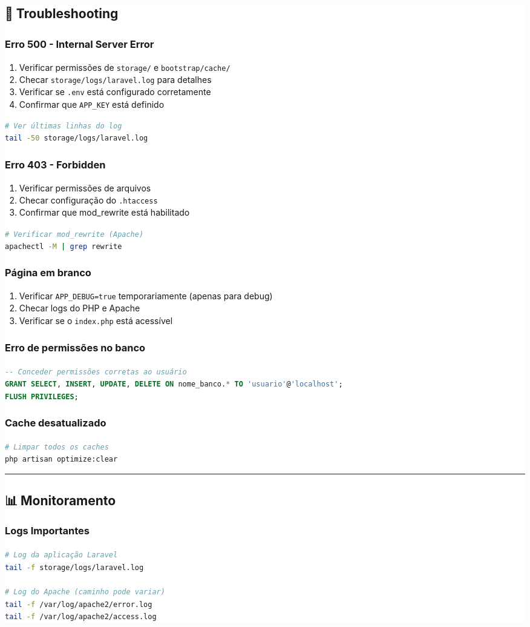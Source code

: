 
## 🐛 Troubleshooting

### Erro 500 - Internal Server Error

1. Verificar permissões de `storage/` e `bootstrap/cache/`
2. Checar `storage/logs/laravel.log` para detalhes
3. Verificar se `.env` está configurado corretamente
4. Confirmar que `APP_KEY` está definido

```bash
# Ver últimas linhas do log
tail -50 storage/logs/laravel.log
```

### Erro 403 - Forbidden

1. Verificar permissões de arquivos
2. Checar configuração do `.htaccess`
3. Confirmar que mod_rewrite está habilitado

```bash
# Verificar mod_rewrite (Apache)
apachectl -M | grep rewrite
```

### Página em branco

1. Verificar `APP_DEBUG=true` temporariamente (apenas para debug)
2. Checar logs do PHP e Apache
3. Verificar se o `index.php` está acessível

### Erro de permissões no banco

```sql
-- Conceder permissões corretas ao usuário
GRANT SELECT, INSERT, UPDATE, DELETE ON nome_banco.* TO 'usuario'@'localhost';
FLUSH PRIVILEGES;
```

### Cache desatualizado

```bash
# Limpar todos os caches
php artisan optimize:clear
```

---

## 📊 Monitoramento

### Logs Importantes

```bash
# Log da aplicação Laravel
tail -f storage/logs/laravel.log

# Log do Apache (caminho pode variar)
tail -f /var/log/apache2/error.log
tail -f /var/log/apache2/access.log
```
